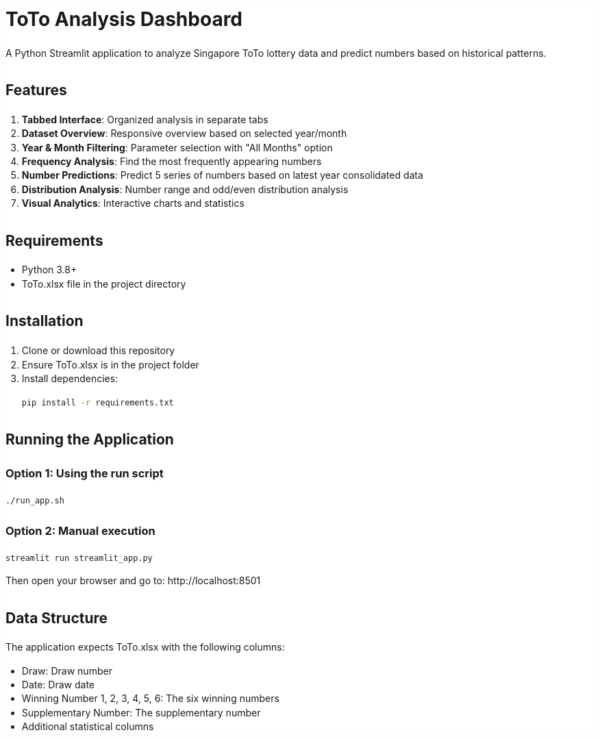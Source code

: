 # ToTo Analysis Dashboard

A Python Streamlit application to analyze Singapore ToTo lottery data and predict numbers based on historical patterns.

## Features

1. **Tabbed Interface**: Organized analysis in separate tabs
2. **Dataset Overview**: Responsive overview based on selected year/month
3. **Year & Month Filtering**: Parameter selection with "All Months" option
4. **Frequency Analysis**: Find the most frequently appearing numbers
5. **Number Predictions**: Predict 5 series of numbers based on latest year consolidated data
6. **Distribution Analysis**: Number range and odd/even distribution analysis
7. **Visual Analytics**: Interactive charts and statistics

## Requirements

- Python 3.8+
- ToTo.xlsx file in the project directory

## Installation

1. Clone or download this repository
2. Ensure ToTo.xlsx is in the project folder
3. Install dependencies:
   ```bash
   pip install -r requirements.txt
   ```

## Running the Application

### Option 1: Using the run script
```bash
./run_app.sh
```

### Option 2: Manual execution
```bash
streamlit run streamlit_app.py
```

Then open your browser and go to: http://localhost:8501

## Data Structure

The application expects ToTo.xlsx with the following columns:
- Draw: Draw number
- Date: Draw date
- Winning Number 1, 2, 3, 4, 5, 6: The six winning numbers
- Supplementary Number: The supplementary number
- Additional statistical columns
